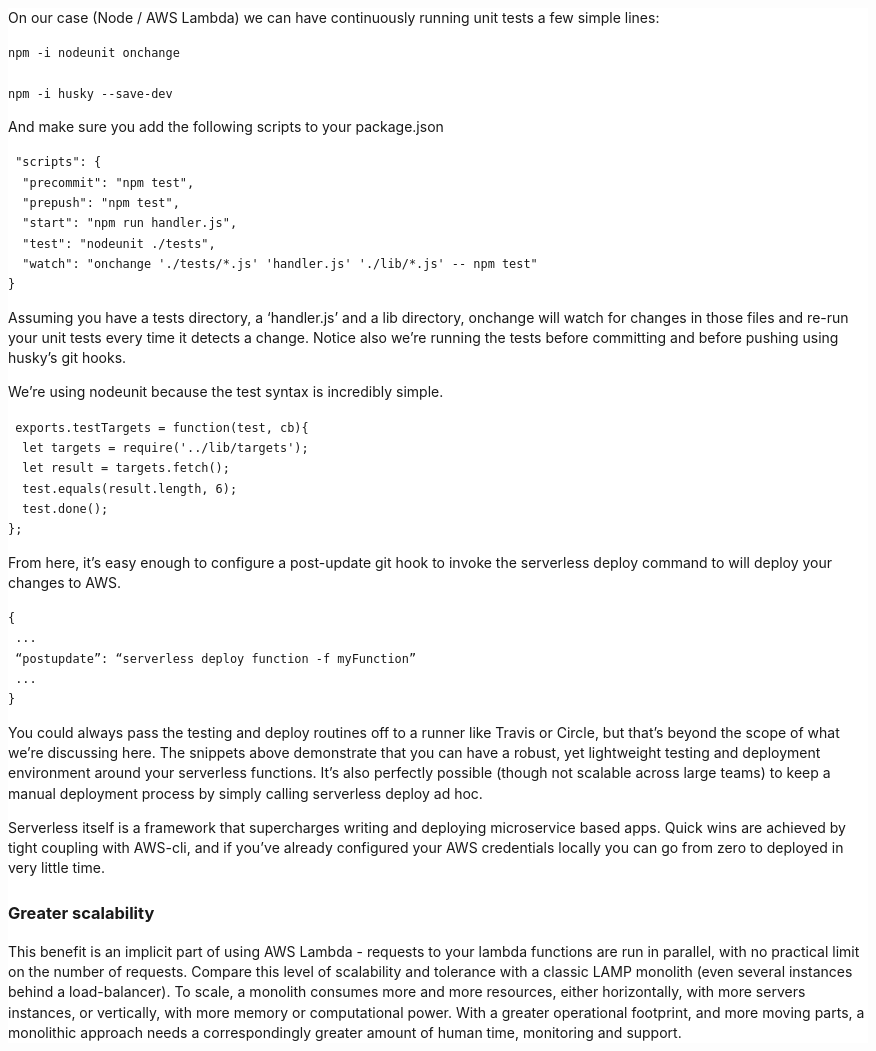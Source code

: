 On our case (Node / AWS Lambda) we can have continuously running unit tests a few simple lines:

```
npm -i nodeunit onchange

npm -i husky --save-dev
```

And make sure you add the following scripts to your package.json

```
 "scripts": { 
  "precommit": "npm test", 
  "prepush": "npm test", 
  "start": "npm run handler.js", 
  "test": "nodeunit ./tests", 
  "watch": "onchange './tests/*.js' 'handler.js' './lib/*.js' -- npm test" 
}
```

Assuming you have a tests directory, a ‘handler.js’ and a lib directory, onchange will watch for changes in those files and re-run your unit tests every time it detects a change. Notice also we’re running the tests before committing and before pushing using husky’s git hooks.

We’re using nodeunit because the test syntax is incredibly simple.

```
 exports.testTargets = function(test, cb){ 
  let targets = require('../lib/targets'); 
  let result = targets.fetch(); 
  test.equals(result.length, 6); 
  test.done(); 
}; 
```

From here, it’s easy enough to configure a post-update git hook to invoke the serverless deploy command to will deploy your changes to AWS.

```
{ 
 ... 
 “postupdate”: “serverless deploy function -f myFunction” 
 ... 
}
```

You could always pass the testing and deploy routines off to a runner like Travis or Circle, but that’s beyond the scope of what we’re discussing here. The snippets above demonstrate that you can have a robust, yet lightweight testing and deployment environment around your serverless functions. It’s also perfectly possible (though not scalable across large teams) to keep a manual deployment process by simply calling serverless deploy ad hoc.

Serverless itself is a framework that supercharges writing and deploying microservice based apps. Quick wins are achieved by tight coupling with AWS-cli, and if you’ve already configured your AWS credentials locally you can go from zero to deployed in very little time.

### Greater scalability  
This benefit is an implicit part of using AWS Lambda - requests to your lambda functions are run in parallel, with no practical limit on the number of requests. Compare this level of scalability and tolerance with a classic LAMP monolith (even several instances behind a load-balancer). To scale, a monolith consumes more and more resources, either horizontally, with more servers instances, or vertically, with more memory or computational power. With a greater operational footprint, and more moving parts, a monolithic approach needs a correspondingly greater amount of human time, monitoring and support.

